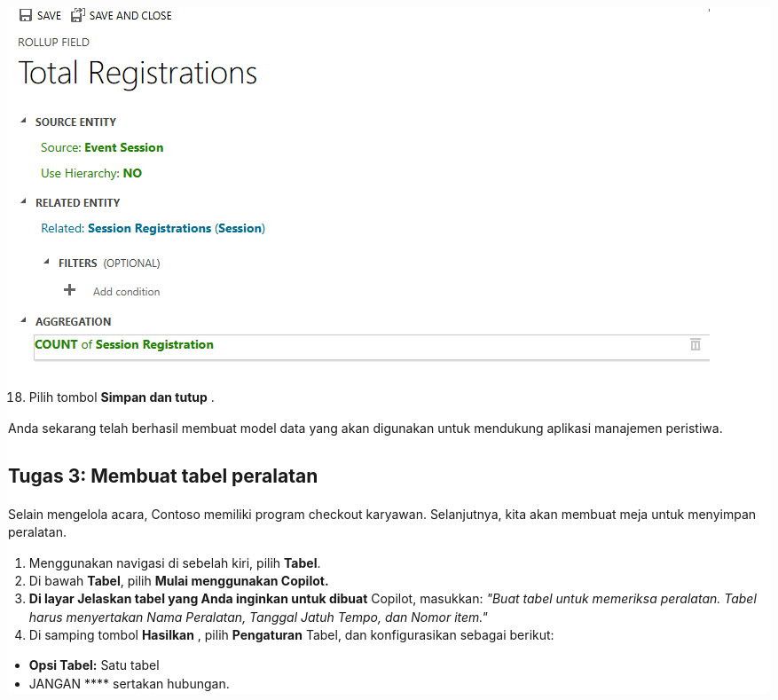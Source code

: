 ![Cuplikan layar konfigurasi bidang rollup Total Pendaftaran.](media/54857f151ec4bd67bb1a1578c02b726a.png)

18.  Pilih tombol **Simpan dan tutup** .

Anda sekarang telah berhasil membuat model data yang akan digunakan untuk mendukung aplikasi manajemen peristiwa. 

## Tugas 3: Membuat tabel peralatan

Selain mengelola acara, Contoso memiliki program checkout karyawan.  Selanjutnya, kita akan membuat meja untuk menyimpan peralatan. 
1.  Menggunakan navigasi di sebelah kiri, pilih **Tabel**.
2.  Di bawah **Tabel**, pilih **Mulai menggunakan Copilot.**
3.  **Di layar Jelaskan tabel yang Anda inginkan untuk dibuat** Copilot, masukkan: *"Buat tabel untuk memeriksa peralatan. Tabel harus menyertakan Nama Peralatan, Tanggal Jatuh Tempo, dan Nomor item."*
4.  Di samping tombol **Hasilkan** , pilih **Pengaturan** Tabel, dan konfigurasikan sebagai berikut:
- **Opsi Tabel:** Satu tabel
- JANGAN **** sertakan hubungan.
